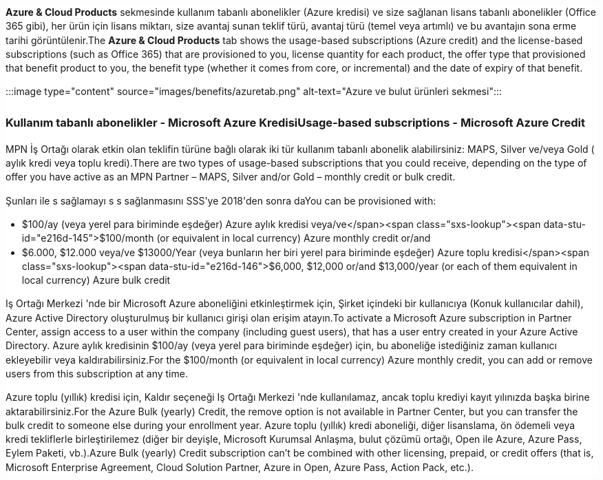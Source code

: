 <span data-ttu-id="e216d-140">**Azure & Cloud Products** sekmesinde kullanım tabanlı abonelikler (Azure kredisi) ve size sağlanan lisans tabanlı abonelikler (Office 365 gibi), her ürün için lisans miktarı, size avantaj sunan teklif türü, avantaj türü (temel veya artımlı) ve bu avantajın sona erme tarihi görüntülenir.</span><span class="sxs-lookup"><span data-stu-id="e216d-140">The **Azure & Cloud Products** tab shows the usage-based subscriptions (Azure credit) and the license-based subscriptions (such as Office 365) that are provisioned to you, license quantity for each product, the offer type that provisioned that benefit product to you, the benefit type (whether it comes from core, or incremental) and the date of expiry of that benefit.</span></span>

:::image type="content" source="images/benefits/azuretab.png" alt-text="Azure ve bulut ürünleri sekmesi":::

### <a name="usage-based-subscriptions---microsoft-azure-credit"></a><span data-ttu-id="e216d-142">Kullanım tabanlı abonelikler - Microsoft Azure Kredisi</span><span class="sxs-lookup"><span data-stu-id="e216d-142">Usage-based subscriptions - Microsoft Azure Credit</span></span>

<span data-ttu-id="e216d-143">MPN İş Ortağı olarak etkin olan teklifin türüne bağlı olarak iki tür kullanım tabanlı abonelik alabilirsiniz: MAPS, Silver ve/veya Gold ( aylık kredi veya toplu kredi).</span><span class="sxs-lookup"><span data-stu-id="e216d-143">There are two types of usage-based subscriptions that you could receive, depending on the type of offer you have active as an MPN Partner – MAPS, Silver and/or Gold – monthly credit or bulk credit.</span></span>

<span data-ttu-id="e216d-144">Şunları ile s sağlamayı s s sağlanmasını SSS'ye 2018'den sonra da</span><span class="sxs-lookup"><span data-stu-id="e216d-144">You can be provisioned with:</span></span>

- <span data-ttu-id="e216d-145">$100/ay (veya yerel para biriminde eşdeğer) Azure aylık kredisi veya/ve</span><span class="sxs-lookup"><span data-stu-id="e216d-145">$100/month (or equivalent in local currency) Azure monthly credit or/and</span></span>
- <span data-ttu-id="e216d-146">$6.000, $12.000 veya/ve $13000/Year (veya bunların her biri yerel para biriminde eşdeğer) Azure toplu kredisi</span><span class="sxs-lookup"><span data-stu-id="e216d-146">$6,000, $12,000 or/and $13,000/year (or each of them equivalent in local currency) Azure bulk credit</span></span>

<span data-ttu-id="e216d-147">Iş Ortağı Merkezi 'nde bir Microsoft Azure aboneliğini etkinleştirmek için, Şirket içindeki bir kullanıcıya (Konuk kullanıcılar dahil), Azure Active Directory oluşturulmuş bir kullanıcı girişi olan erişim atayın.</span><span class="sxs-lookup"><span data-stu-id="e216d-147">To activate a Microsoft Azure subscription in Partner Center, assign access to a user within the company (including guest users), that has a user entry created in your Azure Active Directory.</span></span>
<span data-ttu-id="e216d-148">Azure aylık kredisinin $100/ay (veya yerel para biriminde eşdeğer) için, bu aboneliğe istediğiniz zaman kullanıcı ekleyebilir veya kaldırabilirsiniz.</span><span class="sxs-lookup"><span data-stu-id="e216d-148">For the $100/month (or equivalent in local currency) Azure monthly credit, you can add or remove users from this subscription at any time.</span></span> 

<span data-ttu-id="e216d-149">Azure toplu (yıllık) kredisi için, Kaldır seçeneği Iş Ortağı Merkezi 'nde kullanılamaz, ancak toplu krediyi kayıt yılınızda başka birine aktarabilirsiniz.</span><span class="sxs-lookup"><span data-stu-id="e216d-149">For the Azure Bulk (yearly) Credit, the remove option is not available in Partner Center, but you can transfer the bulk credit to someone else during your enrollment year.</span></span> <span data-ttu-id="e216d-150">Azure toplu (yıllık) kredi aboneliği, diğer lisanslama, ön ödemeli veya kredi tekliflerle birleştirilemez (diğer bir deyişle, Microsoft Kurumsal Anlaşma, bulut çözümü ortağı, Open ile Azure, Azure Pass, Eylem Paketi, vb.).</span><span class="sxs-lookup"><span data-stu-id="e216d-150">Azure Bulk (yearly) Credit subscription can’t be combined with other licensing, prepaid, or credit offers (that is, Microsoft Enterprise Agreement, Cloud Solution Partner, Azure in Open, Azure Pass, Action Pack, etc.).</span></span>
